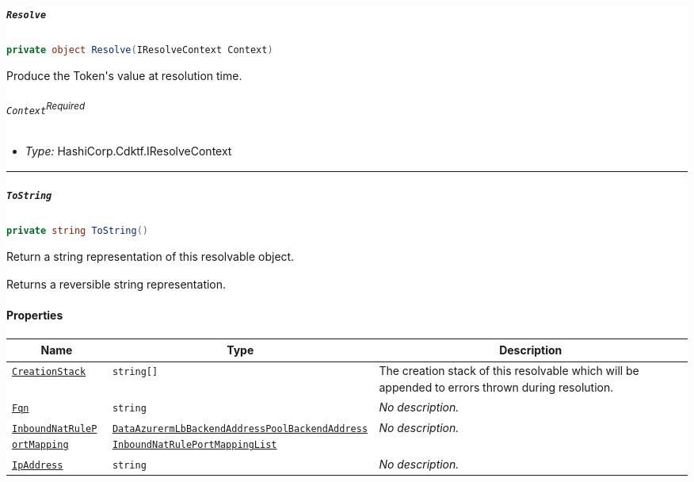 ##### `Resolve` <a name="Resolve" id="@cdktf/provider-azurerm.dataAzurermLbBackendAddressPool.DataAzurermLbBackendAddressPoolBackendAddressOutputReference.resolve"></a>

```csharp
private object Resolve(IResolveContext Context)
```

Produce the Token's value at resolution time.

###### `Context`<sup>Required</sup> <a name="Context" id="@cdktf/provider-azurerm.dataAzurermLbBackendAddressPool.DataAzurermLbBackendAddressPoolBackendAddressOutputReference.resolve.parameter._context"></a>

- *Type:* HashiCorp.Cdktf.IResolveContext

---

##### `ToString` <a name="ToString" id="@cdktf/provider-azurerm.dataAzurermLbBackendAddressPool.DataAzurermLbBackendAddressPoolBackendAddressOutputReference.toString"></a>

```csharp
private string ToString()
```

Return a string representation of this resolvable object.

Returns a reversible string representation.


#### Properties <a name="Properties" id="Properties"></a>

| **Name** | **Type** | **Description** |
| --- | --- | --- |
| <code><a href="#@cdktf/provider-azurerm.dataAzurermLbBackendAddressPool.DataAzurermLbBackendAddressPoolBackendAddressOutputReference.property.creationStack">CreationStack</a></code> | <code>string[]</code> | The creation stack of this resolvable which will be appended to errors thrown during resolution. |
| <code><a href="#@cdktf/provider-azurerm.dataAzurermLbBackendAddressPool.DataAzurermLbBackendAddressPoolBackendAddressOutputReference.property.fqn">Fqn</a></code> | <code>string</code> | *No description.* |
| <code><a href="#@cdktf/provider-azurerm.dataAzurermLbBackendAddressPool.DataAzurermLbBackendAddressPoolBackendAddressOutputReference.property.inboundNatRulePortMapping">InboundNatRulePortMapping</a></code> | <code><a href="#@cdktf/provider-azurerm.dataAzurermLbBackendAddressPool.DataAzurermLbBackendAddressPoolBackendAddressInboundNatRulePortMappingList">DataAzurermLbBackendAddressPoolBackendAddressInboundNatRulePortMappingList</a></code> | *No description.* |
| <code><a href="#@cdktf/provider-azurerm.dataAzurermLbBackendAddressPool.DataAzurermLbBackendAddressPoolBackendAddressOutputReference.property.ipAddress">IpAddress</a></code> | <code>string</code> | *No description.* |
